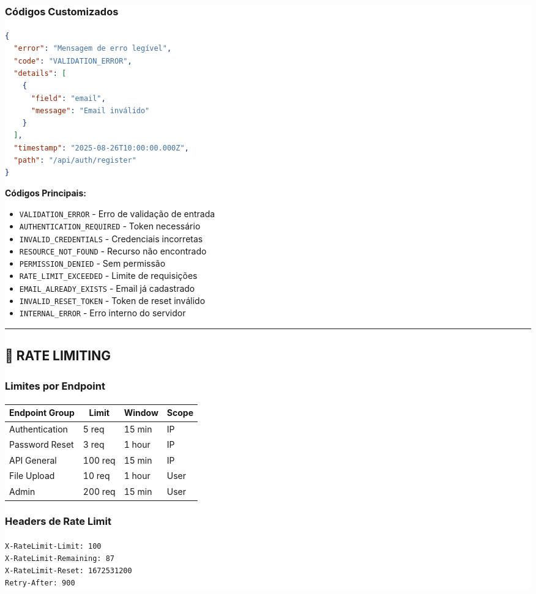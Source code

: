 ### **Códigos Customizados**
```json
{
  "error": "Mensagem de erro legível",
  "code": "VALIDATION_ERROR",
  "details": [
    {
      "field": "email",
      "message": "Email inválido"
    }
  ],
  "timestamp": "2025-08-26T10:00:00.000Z",
  "path": "/api/auth/register"
}
```

**Códigos Principais:**
- `VALIDATION_ERROR` - Erro de validação de entrada
- `AUTHENTICATION_REQUIRED` - Token necessário
- `INVALID_CREDENTIALS` - Credenciais incorretas
- `RESOURCE_NOT_FOUND` - Recurso não encontrado
- `PERMISSION_DENIED` - Sem permissão
- `RATE_LIMIT_EXCEEDED` - Limite de requisições
- `EMAIL_ALREADY_EXISTS` - Email já cadastrado
- `INVALID_RESET_TOKEN` - Token de reset inválido
- `INTERNAL_ERROR` - Erro interno do servidor

---

## 🚦 RATE LIMITING

### **Limites por Endpoint**

| Endpoint Group | Limit | Window | Scope |
|---------------|--------|--------|-------|
| Authentication | 5 req | 15 min | IP |
| Password Reset | 3 req | 1 hour | IP |
| API General | 100 req | 15 min | IP |
| File Upload | 10 req | 1 hour | User |
| Admin | 200 req | 15 min | User |

### **Headers de Rate Limit**
```
X-RateLimit-Limit: 100
X-RateLimit-Remaining: 87
X-RateLimit-Reset: 1672531200
Retry-After: 900
```
